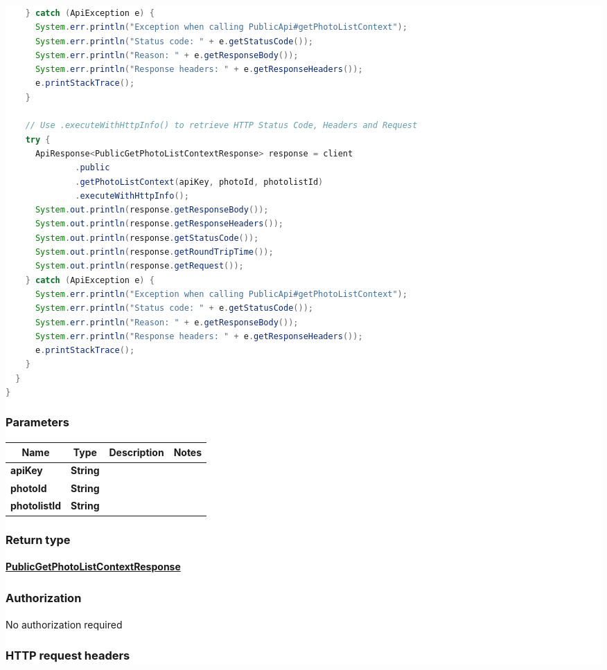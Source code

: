 ```java
    } catch (ApiException e) {
      System.err.println("Exception when calling PublicApi#getPhotoListContext");
      System.err.println("Status code: " + e.getStatusCode());
      System.err.println("Reason: " + e.getResponseBody());
      System.err.println("Response headers: " + e.getResponseHeaders());
      e.printStackTrace();
    }

    // Use .executeWithHttpInfo() to retrieve HTTP Status Code, Headers and Request
    try {
      ApiResponse<PublicGetPhotoListContextResponse> response = client
              .public
              .getPhotoListContext(apiKey, photoId, photolistId)
              .executeWithHttpInfo();
      System.out.println(response.getResponseBody());
      System.out.println(response.getResponseHeaders());
      System.out.println(response.getStatusCode());
      System.out.println(response.getRoundTripTime());
      System.out.println(response.getRequest());
    } catch (ApiException e) {
      System.err.println("Exception when calling PublicApi#getPhotoListContext");
      System.err.println("Status code: " + e.getStatusCode());
      System.err.println("Reason: " + e.getResponseBody());
      System.err.println("Response headers: " + e.getResponseHeaders());
      e.printStackTrace();
    }
  }
}

```

### Parameters

| Name | Type | Description  | Notes |
|------------- | ------------- | ------------- | -------------|
| **apiKey** | **String**|  | |
| **photoId** | **String**|  | |
| **photolistId** | **String**|  | |

### Return type

[**PublicGetPhotoListContextResponse**](PublicGetPhotoListContextResponse.md)

### Authorization

No authorization required

### HTTP request headers
